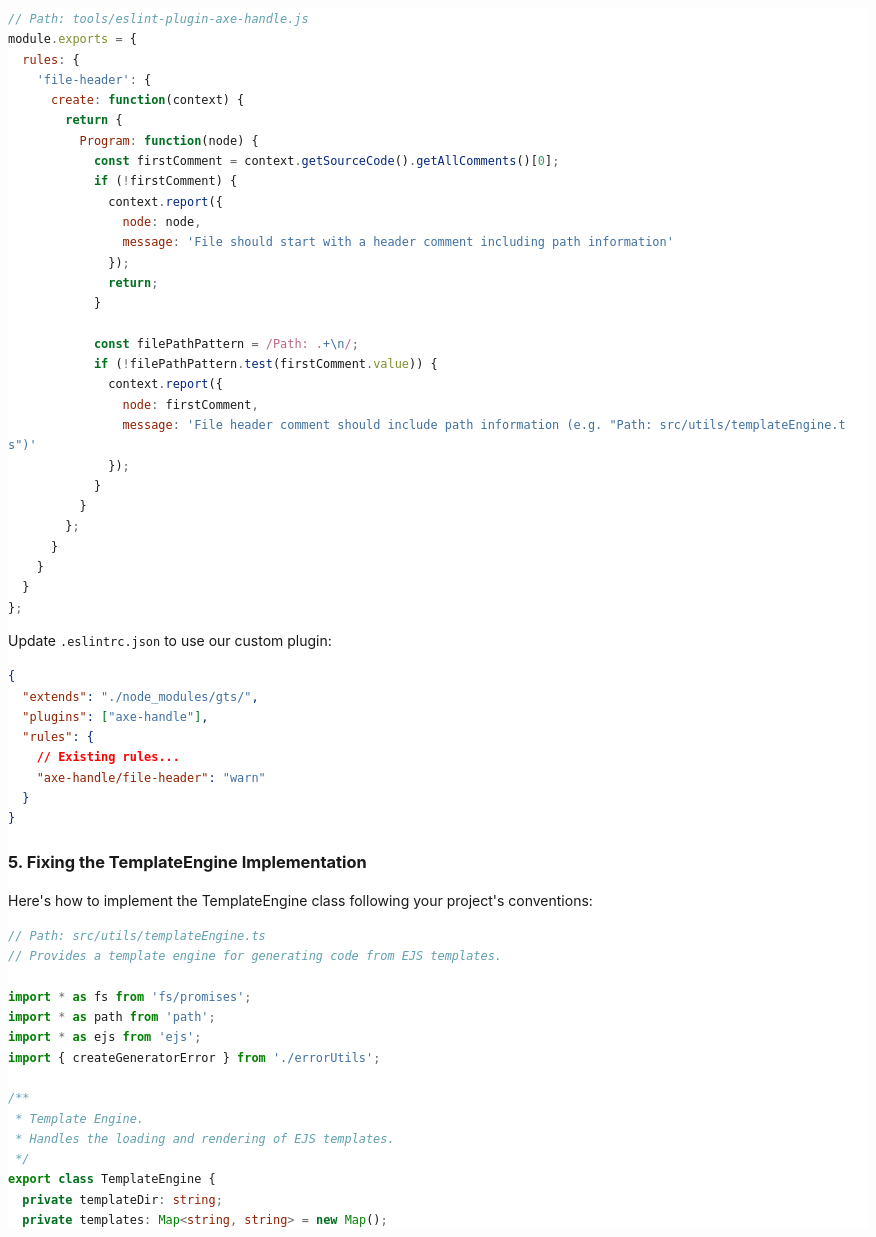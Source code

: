 ```js
// Path: tools/eslint-plugin-axe-handle.js
module.exports = {
  rules: {
    'file-header': {
      create: function(context) {
        return {
          Program: function(node) {
            const firstComment = context.getSourceCode().getAllComments()[0];
            if (!firstComment) {
              context.report({
                node: node,
                message: 'File should start with a header comment including path information'
              });
              return;
            }

            const filePathPattern = /Path: .+\n/;
            if (!filePathPattern.test(firstComment.value)) {
              context.report({
                node: firstComment,
                message: 'File header comment should include path information (e.g. "Path: src/utils/templateEngine.ts")'
              });
            }
          }
        };
      }
    }
  }
};
```

Update `.eslintrc.json` to use our custom plugin:

```json
{
  "extends": "./node_modules/gts/",
  "plugins": ["axe-handle"],
  "rules": {
    // Existing rules...
    "axe-handle/file-header": "warn"
  }
}
```

### 5. Fixing the TemplateEngine Implementation

Here's how to implement the TemplateEngine class following your project's conventions:

```typescript
// Path: src/utils/templateEngine.ts
// Provides a template engine for generating code from EJS templates.

import * as fs from 'fs/promises';
import * as path from 'path';
import * as ejs from 'ejs';
import { createGeneratorError } from './errorUtils';

/**
 * Template Engine.
 * Handles the loading and rendering of EJS templates.
 */
export class TemplateEngine {
  private templateDir: string;
  private templates: Map<string, string> = new Map();
```